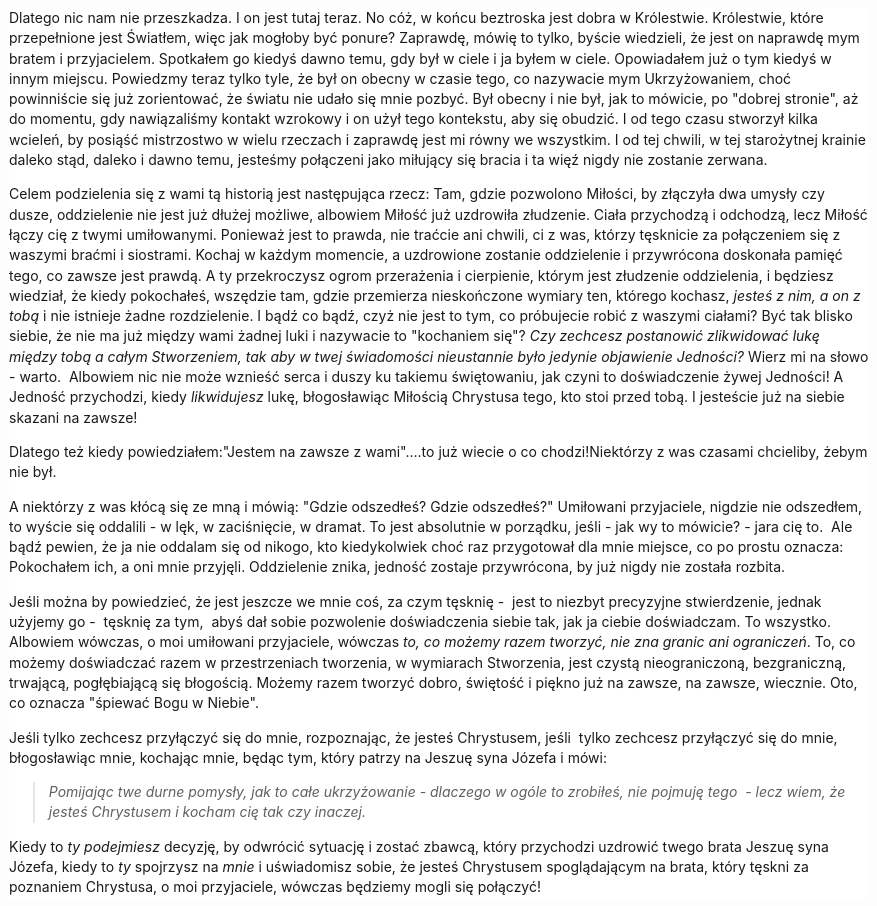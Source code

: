 Dlatego nic nam nie przeszkadza. I on jest tutaj teraz. No cóż, w końcu beztroska jest dobra w Królestwie. Królestwie, które przepełnione jest Światłem, więc jak mogłoby być ponure? Zaprawdę, mówię to tylko, byście wiedzieli, że jest on naprawdę mym bratem i przyjacielem. Spotkałem go kiedyś dawno temu, gdy był w ciele i ja byłem w ciele. Opowiadałem już o tym kiedyś w innym miejscu. Powiedzmy teraz tylko tyle, że był on obecny w czasie tego, co nazywacie mym Ukrzyżowaniem, choć powinniście się już zorientować, że światu nie udało się mnie pozbyć. Był obecny i nie był, jak to mówicie, po "dobrej stronie", aż do momentu, gdy nawiązaliśmy kontakt wzrokowy i on użył tego kontekstu, aby się obudzić. I od tego czasu stworzył kilka wcieleń, by posiąść mistrzostwo w wielu rzeczach i zaprawdę jest mi równy we wszystkim. I od tej chwili, w tej starożytnej krainie daleko stąd, daleko i dawno temu, jesteśmy połączeni jako miłujący się bracia i ta więź nigdy nie zostanie zerwana.

Celem podzielenia się z wami tą historią jest następująca rzecz: Tam, gdzie pozwolono Miłości, by złączyła dwa umysły czy dusze, oddzielenie nie jest już dłużej możliwe, albowiem Miłość już uzdrowiła złudzenie. Ciała przychodzą i odchodzą, lecz Miłość łączy cię z twymi umiłowanymi. Ponieważ jest to prawda, nie traćcie ani chwili, ci z was, którzy tęsknicie za połączeniem się z waszymi braćmi i siostrami. Kochaj w każdym momencie, a uzdrowione zostanie oddzielenie i przywrócona doskonała pamięć tego, co zawsze jest prawdą. A ty przekroczysz ogrom przerażenia i cierpienie, którym jest złudzenie oddzielenia, i będziesz wiedział, że kiedy pokochałeś, wszędzie tam, gdzie przemierza nieskończone wymiary ten, którego kochasz, *jesteś z nim, a on z tobą* i nie istnieje żadne rozdzielenie. I bądź co bądź, czyż nie jest to tym, co próbujecie robić z waszymi ciałami? Być tak blisko siebie, że nie ma już między wami żadnej luki i nazywacie to "kochaniem się"? *Czy zechcesz postanowić zlikwidować lukę* *między tobą a całym Stworzeniem, tak aby w twej świadomości nieustannie było jedynie objawienie Jedności?* Wierz mi na słowo - warto.  Albowiem nic nie może wznieść serca i duszy ku takiemu świętowaniu, jak czyni to doświadczenie żywej Jedności! A Jedność przychodzi, kiedy *likwidujesz* lukę, błogosławiąc Miłością Chrystusa tego, kto stoi przed tobą. I jesteście już na siebie skazani na zawsze!

Dlatego też kiedy powiedziałem:"Jestem na zawsze z wami"....to już wiecie o co chodzi!Niektórzy z was czasami chcieliby, żebym nie był.

A niektórzy z was kłócą się ze mną i mówią: "Gdzie odszedłeś? Gdzie odszedłeś?" Umiłowani przyjaciele, nigdzie nie odszedłem, to wyście się oddalili - w lęk, w zaciśnięcie, w dramat. To jest absolutnie w porządku, jeśli - jak wy to mówicie? - jara cię to.  Ale bądź pewien, że ja nie oddalam się od nikogo, kto kiedykolwiek choć raz przygotował dla mnie miejsce, co po prostu oznacza: Pokochałem ich, a oni mnie przyjęli. Oddzielenie znika, jedność zostaje przywrócona, by już nigdy nie została rozbita. 

Jeśli można by powiedzieć, że jest jeszcze we mnie coś, za czym tęsknię -  jest to niezbyt precyzyjne stwierdzenie, jednak użyjemy go -  tęsknię za tym,  abyś dał sobie pozwolenie doświadczenia siebie tak, jak ja ciebie doświadczam. To wszystko. Albowiem wówczas, o moi umiłowani przyjaciele, wówczas *to, co możemy razem tworzyć, nie zna granic ani ograniczeń*. To, co możemy doświadczać razem w przestrzeniach tworzenia, w wymiarach Stworzenia, jest czystą nieograniczoną, bezgraniczną, trwającą, pogłębiającą się błogością. Możemy razem tworzyć dobro, świętość i piękno już na zawsze, na zawsze, wiecznie. Oto, co oznacza "śpiewać Bogu w Niebie".

Jeśli tylko zechcesz przyłączyć się do mnie, rozpoznając, że jesteś Chrystusem, jeśli  tylko zechcesz przyłączyć się do mnie, błogosławiąc mnie, kochając mnie, będąc tym, który patrzy na Jeszuę syna Józefa i mówi:

>*Pomijając twe durne pomysły, jak to całe ukrzyżowanie - dlaczego w ogóle to zrobiłeś, nie pojmuję tego  - lecz wiem, że jesteś Chrystusem i kocham cię tak czy inaczej.*

Kiedy to *ty* *podejmiesz* decyzję, by odwrócić sytuację i zostać zbawcą, który przychodzi uzdrowić twego brata Jeszuę syna Józefa, kiedy to *ty* spojrzysz na *mnie* i uświadomisz sobie, że jesteś Chrystusem spoglądającym na brata, który tęskni za poznaniem Chrystusa, o moi przyjaciele, wówczas będziemy mogli się połączyć!
